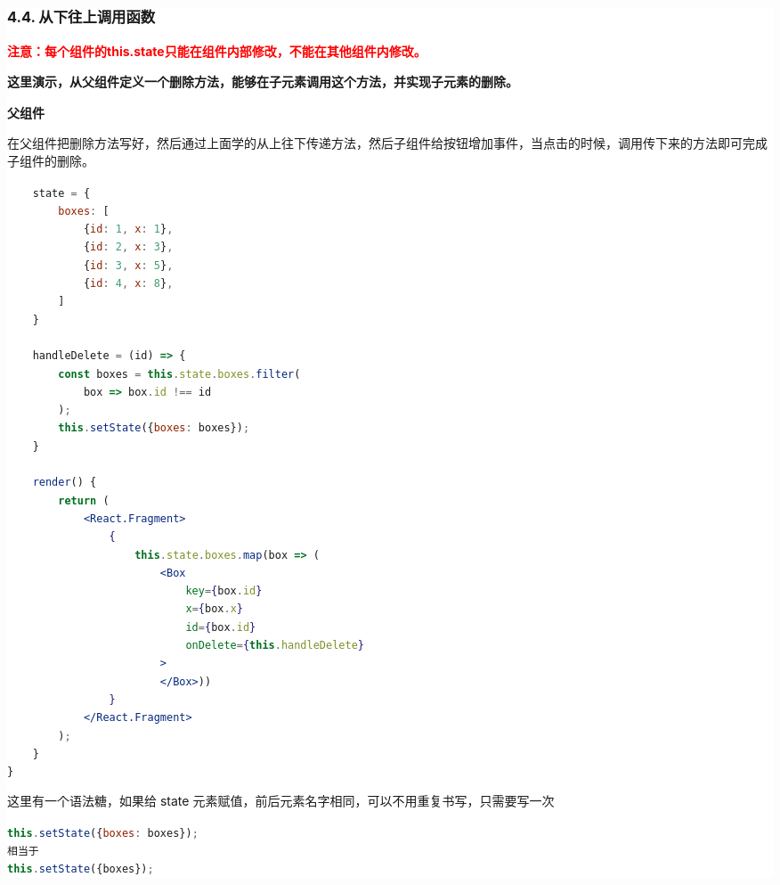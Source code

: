 

### 4.4. 从下往上调用函数

<font color='red'>**注意：每个组件的this.state只能在组件内部修改，不能在其他组件内修改。**</font>

**这里演示，从父组件定义一个删除方法，能够在子元素调用这个方法，并实现子元素的删除。**



**父组件**

在父组件把删除方法写好，然后通过上面学的从上往下传递方法，然后子组件给按钮增加事件，当点击的时候，调用传下来的方法即可完成子组件的删除。

```jsx
    state = {
        boxes: [
            {id: 1, x: 1},
            {id: 2, x: 3},
            {id: 3, x: 5},
            {id: 4, x: 8},
        ]
    }

    handleDelete = (id) => {
        const boxes = this.state.boxes.filter(
            box => box.id !== id
        );
        this.setState({boxes: boxes});
    }

    render() {
        return (
            <React.Fragment>
                {
                    this.state.boxes.map(box => (
                        <Box
                            key={box.id}
                            x={box.x}
                            id={box.id}
                            onDelete={this.handleDelete}
                        >
                        </Box>))
                }
            </React.Fragment>
        );
    }
}
```

这里有一个语法糖，如果给 state 元素赋值，前后元素名字相同，可以不用重复书写，只需要写一次

```jsx
this.setState({boxes: boxes});
相当于
this.setState({boxes});
```
